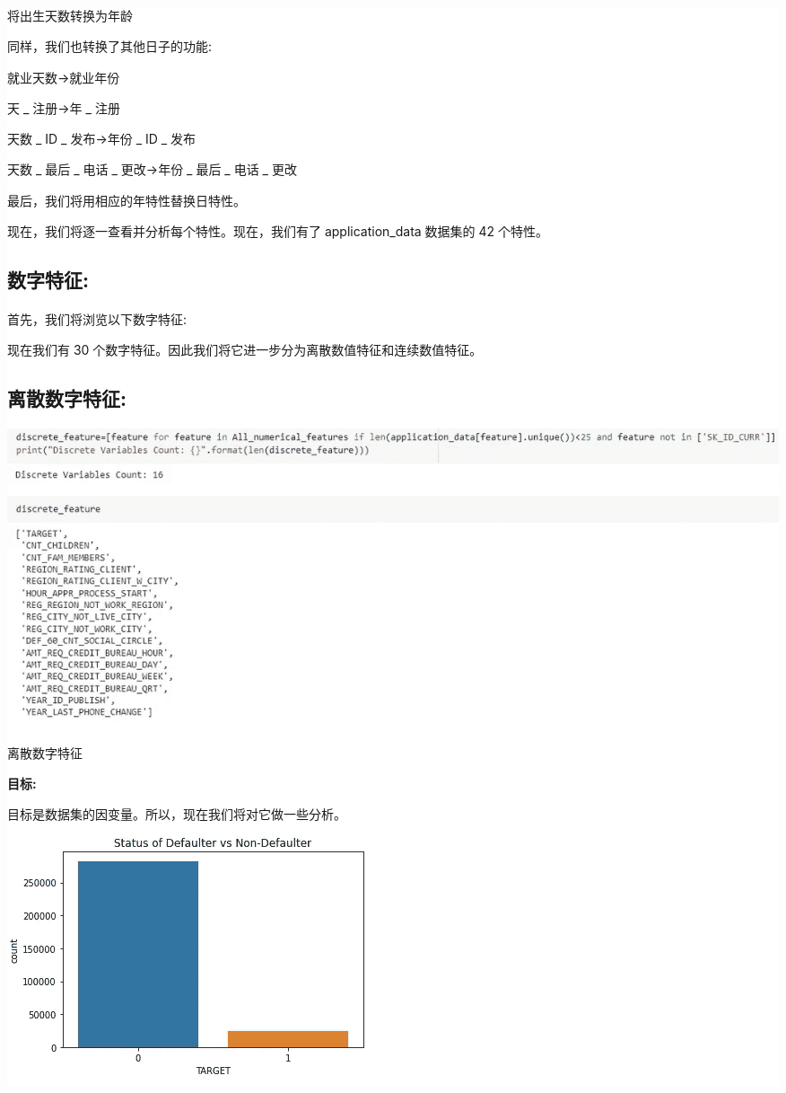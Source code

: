 将出生天数转换为年龄

同样，我们也转换了其他日子的功能:

就业天数→就业年份

天 _ 注册→年 _ 注册

天数 _ ID _ 发布→年份 _ ID _ 发布

天数 _ 最后 _ 电话 _ 更改→年份 _ 最后 _ 电话 _ 更改

最后，我们将用相应的年特性替换日特性。

现在，我们将逐一查看并分析每个特性。现在，我们有了 application_data 数据集的 42 个特性。

## 数字特征:

首先，我们将浏览以下数字特征:

现在我们有 30 个数字特征。因此我们将它进一步分为离散数值特征和连续数值特征。

## 离散数字特征:

![](img/92c45c09a1634bb003bf3f36feae4a42.png)

离散数字特征

**目标:**

目标是数据集的因变量。所以，现在我们将对它做一些分析。

![](img/7aca2be6731b1461a71864eaee899a52.png)
